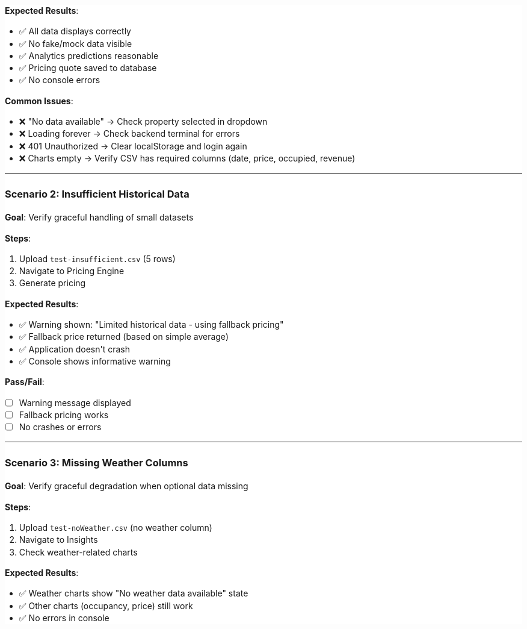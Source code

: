 **Expected Results**:

- ✅ All data displays correctly
- ✅ No fake/mock data visible
- ✅ Analytics predictions reasonable
- ✅ Pricing quote saved to database
- ✅ No console errors

**Common Issues**:

- ❌ "No data available" → Check property selected in dropdown
- ❌ Loading forever → Check backend terminal for errors
- ❌ 401 Unauthorized → Clear localStorage and login again
- ❌ Charts empty → Verify CSV has required columns (date, price, occupied, revenue)

---

### Scenario 2: Insufficient Historical Data

**Goal**: Verify graceful handling of small datasets

**Steps**:

1. Upload `test-insufficient.csv` (5 rows)
2. Navigate to Pricing Engine
3. Generate pricing

**Expected Results**:

- ✅ Warning shown: "Limited historical data - using fallback pricing"
- ✅ Fallback price returned (based on simple average)
- ✅ Application doesn't crash
- ✅ Console shows informative warning

**Pass/Fail**:

- [ ] Warning message displayed
- [ ] Fallback pricing works
- [ ] No crashes or errors

---

### Scenario 3: Missing Weather Columns

**Goal**: Verify graceful degradation when optional data missing

**Steps**:

1. Upload `test-noWeather.csv` (no weather column)
2. Navigate to Insights
3. Check weather-related charts

**Expected Results**:

- ✅ Weather charts show "No weather data available" state
- ✅ Other charts (occupancy, price) still work
- ✅ No errors in console
